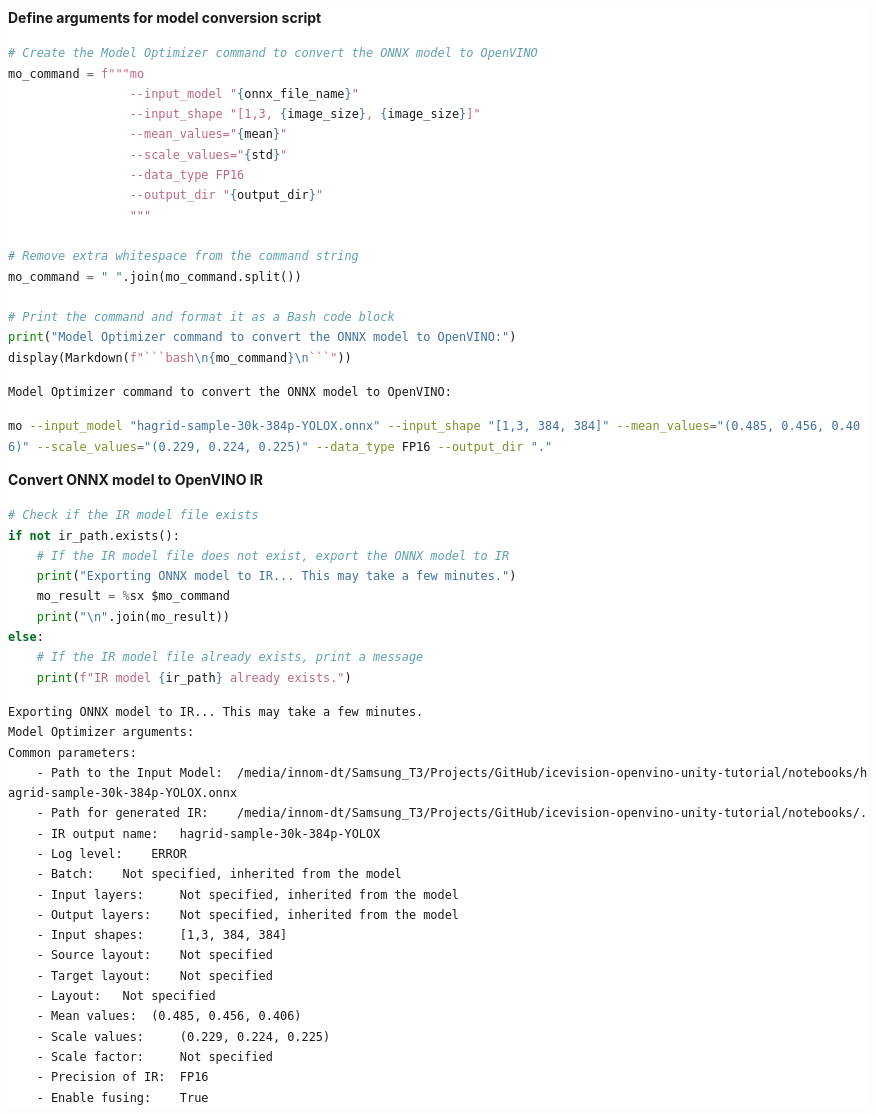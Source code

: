 **Define arguments for model conversion script**


```python
# Create the Model Optimizer command to convert the ONNX model to OpenVINO
mo_command = f"""mo
                 --input_model "{onnx_file_name}"
                 --input_shape "[1,3, {image_size}, {image_size}]"
                 --mean_values="{mean}"
                 --scale_values="{std}"
                 --data_type FP16
                 --output_dir "{output_dir}"
                 """

# Remove extra whitespace from the command string
mo_command = " ".join(mo_command.split())

# Print the command and format it as a Bash code block
print("Model Optimizer command to convert the ONNX model to OpenVINO:")
display(Markdown(f"```bash\n{mo_command}\n```"))
```

```text
Model Optimizer command to convert the ONNX model to OpenVINO:
```

```bash
mo --input_model "hagrid-sample-30k-384p-YOLOX.onnx" --input_shape "[1,3, 384, 384]" --mean_values="(0.485, 0.456, 0.406)" --scale_values="(0.229, 0.224, 0.225)" --data_type FP16 --output_dir "."
```



**Convert ONNX model to OpenVINO IR**


```python
# Check if the IR model file exists
if not ir_path.exists():
    # If the IR model file does not exist, export the ONNX model to IR
    print("Exporting ONNX model to IR... This may take a few minutes.")
    mo_result = %sx $mo_command
    print("\n".join(mo_result))
else:
    # If the IR model file already exists, print a message
    print(f"IR model {ir_path} already exists.")
```

```text
Exporting ONNX model to IR... This may take a few minutes.
Model Optimizer arguments:
Common parameters:
	- Path to the Input Model: 	/media/innom-dt/Samsung_T3/Projects/GitHub/icevision-openvino-unity-tutorial/notebooks/hagrid-sample-30k-384p-YOLOX.onnx
	- Path for generated IR: 	/media/innom-dt/Samsung_T3/Projects/GitHub/icevision-openvino-unity-tutorial/notebooks/.
	- IR output name: 	hagrid-sample-30k-384p-YOLOX
	- Log level: 	ERROR
	- Batch: 	Not specified, inherited from the model
	- Input layers: 	Not specified, inherited from the model
	- Output layers: 	Not specified, inherited from the model
	- Input shapes: 	[1,3, 384, 384]
	- Source layout: 	Not specified
	- Target layout: 	Not specified
	- Layout: 	Not specified
	- Mean values: 	(0.485, 0.456, 0.406)
	- Scale values: 	(0.229, 0.224, 0.225)
	- Scale factor: 	Not specified
	- Precision of IR: 	FP16
	- Enable fusing: 	True
```